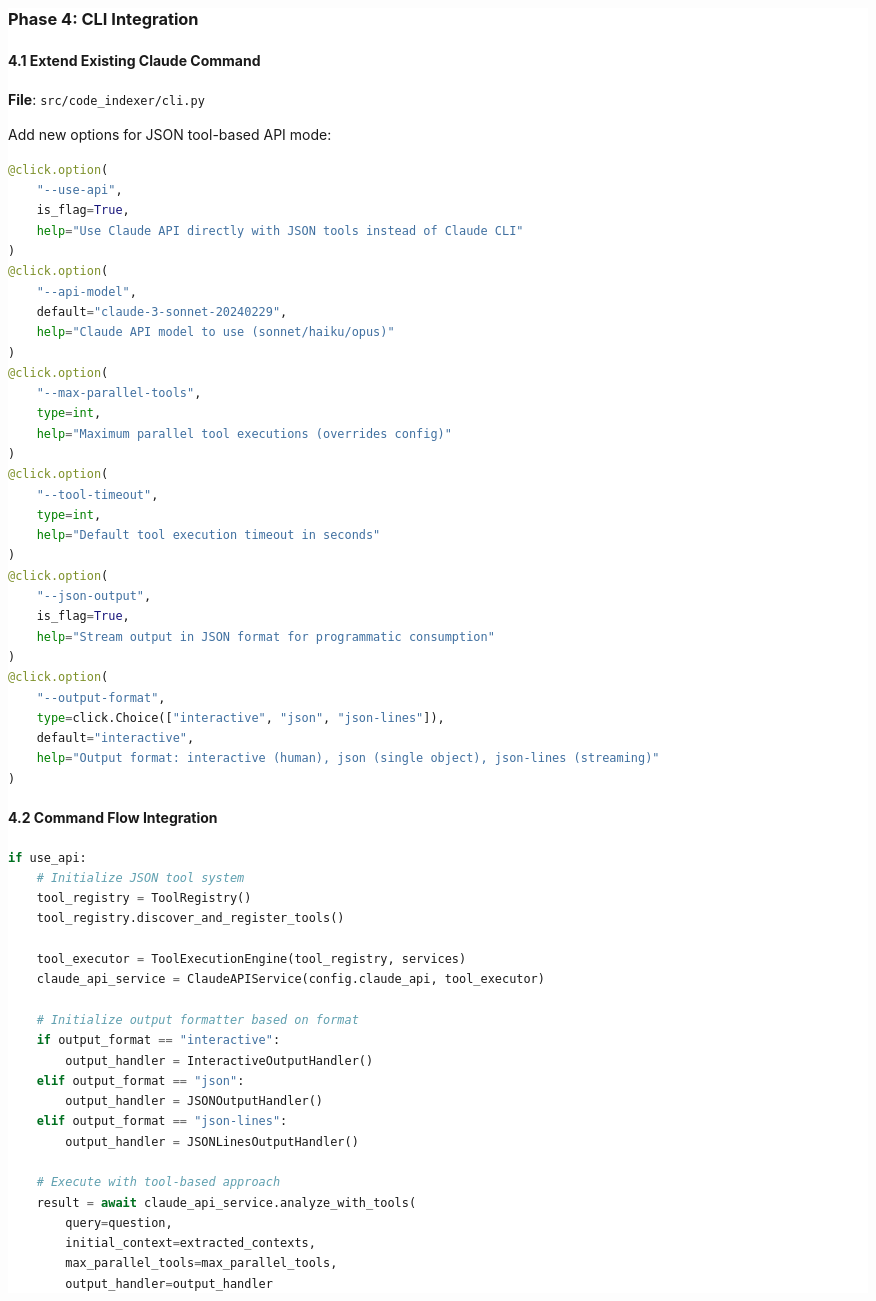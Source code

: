 ### Phase 4: CLI Integration

#### 4.1 Extend Existing Claude Command
**File**: `src/code_indexer/cli.py`

Add new options for JSON tool-based API mode:
```python
@click.option(
    "--use-api",
    is_flag=True,
    help="Use Claude API directly with JSON tools instead of Claude CLI"
)
@click.option(
    "--api-model",
    default="claude-3-sonnet-20240229",
    help="Claude API model to use (sonnet/haiku/opus)"
)
@click.option(
    "--max-parallel-tools",
    type=int,
    help="Maximum parallel tool executions (overrides config)"
)
@click.option(
    "--tool-timeout",
    type=int,
    help="Default tool execution timeout in seconds"
)
@click.option(
    "--json-output",
    is_flag=True,
    help="Stream output in JSON format for programmatic consumption"
)
@click.option(
    "--output-format",
    type=click.Choice(["interactive", "json", "json-lines"]),
    default="interactive",
    help="Output format: interactive (human), json (single object), json-lines (streaming)"
)
```

#### 4.2 Command Flow Integration
```python
if use_api:
    # Initialize JSON tool system
    tool_registry = ToolRegistry()
    tool_registry.discover_and_register_tools()
    
    tool_executor = ToolExecutionEngine(tool_registry, services)
    claude_api_service = ClaudeAPIService(config.claude_api, tool_executor)
    
    # Initialize output formatter based on format
    if output_format == "interactive":
        output_handler = InteractiveOutputHandler()
    elif output_format == "json":
        output_handler = JSONOutputHandler()
    elif output_format == "json-lines":
        output_handler = JSONLinesOutputHandler()
    
    # Execute with tool-based approach
    result = await claude_api_service.analyze_with_tools(
        query=question,
        initial_context=extracted_contexts,
        max_parallel_tools=max_parallel_tools,
        output_handler=output_handler
```